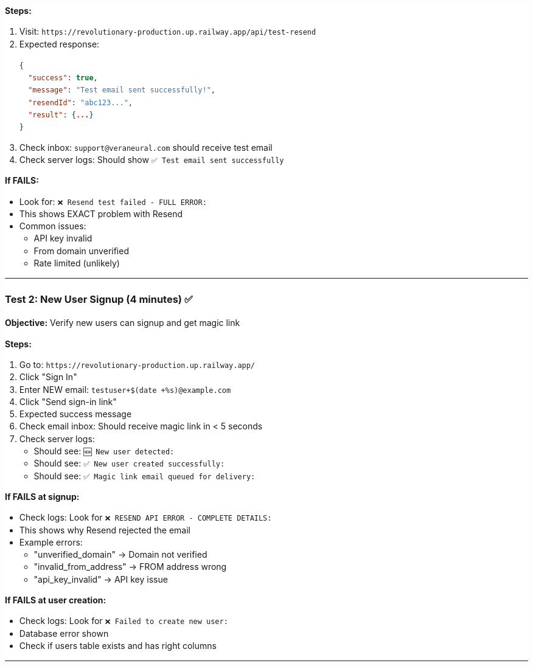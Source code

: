 **Steps:**

1. Visit: `https://revolutionary-production.up.railway.app/api/test-resend`
2. Expected response:
   ```json
   {
     "success": true,
     "message": "Test email sent successfully!",
     "resendId": "abc123...",
     "result": {...}
   }
   ```
3. Check inbox: `support@veraneural.com` should receive test email
4. Check server logs: Should show `✅ Test email sent successfully`

**If FAILS:**

- Look for: `❌ Resend test failed - FULL ERROR:`
- This shows EXACT problem with Resend
- Common issues:
  - API key invalid
  - From domain unverified
  - Rate limited (unlikely)

---

### Test 2: New User Signup (4 minutes) ✅

**Objective:** Verify new users can signup and get magic link

**Steps:**

1. Go to: `https://revolutionary-production.up.railway.app/`
2. Click "Sign In"
3. Enter NEW email: `testuser+$(date +%s)@example.com`
4. Click "Send sign-in link"
5. Expected success message
6. Check email inbox: Should receive magic link in < 5 seconds
7. Check server logs:
   - Should see: `🆕 New user detected:`
   - Should see: `✅ New user created successfully:`
   - Should see: `✅ Magic link email queued for delivery:`

**If FAILS at signup:**

- Check logs: Look for `❌ RESEND API ERROR - COMPLETE DETAILS:`
- This shows why Resend rejected the email
- Example errors:
  - "unverified_domain" → Domain not verified
  - "invalid_from_address" → FROM address wrong
  - "api_key_invalid" → API key issue

**If FAILS at user creation:**

- Check logs: Look for `❌ Failed to create new user:`
- Database error shown
- Check if users table exists and has right columns

---